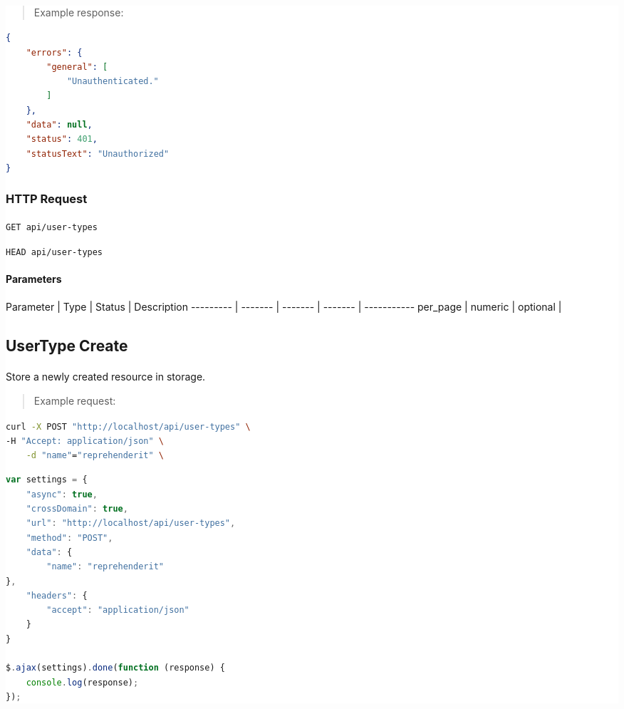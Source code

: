> Example response:

```json
{
    "errors": {
        "general": [
            "Unauthenticated."
        ]
    },
    "data": null,
    "status": 401,
    "statusText": "Unauthorized"
}
```

### HTTP Request
`GET api/user-types`

`HEAD api/user-types`

#### Parameters

Parameter | Type | Status | Description
--------- | ------- | ------- | ------- | -----------
    per_page | numeric |  optional  | 




## UserType Create

Store a newly created resource in storage.

> Example request:

```bash
curl -X POST "http://localhost/api/user-types" \
-H "Accept: application/json" \
    -d "name"="reprehenderit" \

```

```javascript
var settings = {
    "async": true,
    "crossDomain": true,
    "url": "http://localhost/api/user-types",
    "method": "POST",
    "data": {
        "name": "reprehenderit"
},
    "headers": {
        "accept": "application/json"
    }
}

$.ajax(settings).done(function (response) {
    console.log(response);
});
```
